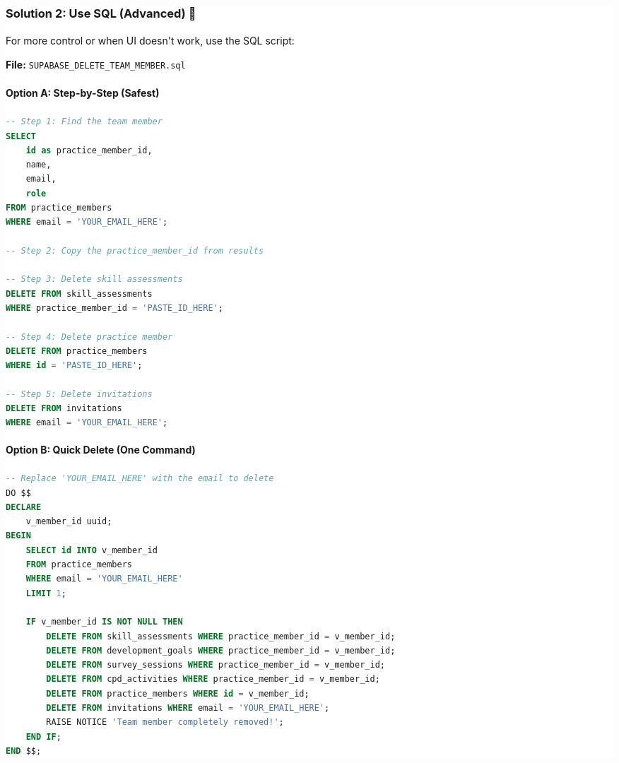 ### **Solution 2: Use SQL (Advanced)** 🔧

For more control or when UI doesn't work, use the SQL script:

**File:** `SUPABASE_DELETE_TEAM_MEMBER.sql`

#### **Option A: Step-by-Step (Safest)**

```sql
-- Step 1: Find the team member
SELECT 
    id as practice_member_id,
    name,
    email,
    role
FROM practice_members
WHERE email = 'YOUR_EMAIL_HERE';

-- Step 2: Copy the practice_member_id from results

-- Step 3: Delete skill assessments
DELETE FROM skill_assessments
WHERE practice_member_id = 'PASTE_ID_HERE';

-- Step 4: Delete practice member
DELETE FROM practice_members
WHERE id = 'PASTE_ID_HERE';

-- Step 5: Delete invitations
DELETE FROM invitations
WHERE email = 'YOUR_EMAIL_HERE';
```

#### **Option B: Quick Delete (One Command)**

```sql
-- Replace 'YOUR_EMAIL_HERE' with the email to delete
DO $$
DECLARE
    v_member_id uuid;
BEGIN
    SELECT id INTO v_member_id
    FROM practice_members
    WHERE email = 'YOUR_EMAIL_HERE'
    LIMIT 1;
    
    IF v_member_id IS NOT NULL THEN
        DELETE FROM skill_assessments WHERE practice_member_id = v_member_id;
        DELETE FROM development_goals WHERE practice_member_id = v_member_id;
        DELETE FROM survey_sessions WHERE practice_member_id = v_member_id;
        DELETE FROM cpd_activities WHERE practice_member_id = v_member_id;
        DELETE FROM practice_members WHERE id = v_member_id;
        DELETE FROM invitations WHERE email = 'YOUR_EMAIL_HERE';
        RAISE NOTICE 'Team member completely removed!';
    END IF;
END $$;
```
